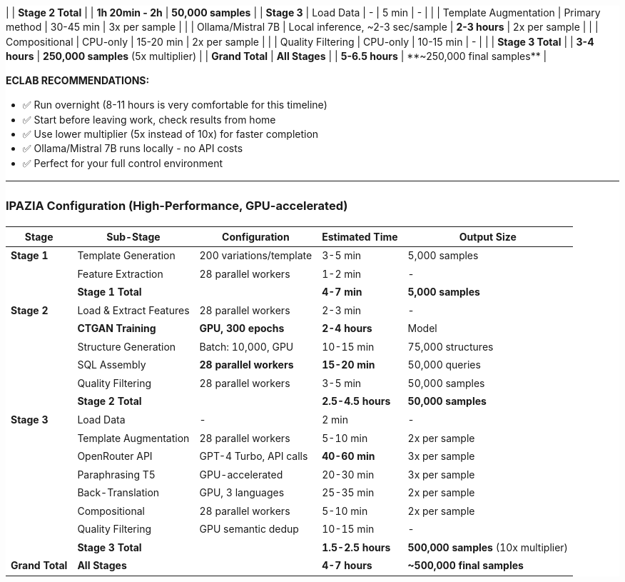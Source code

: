 | | **Stage 2 Total** | | **1h 20min - 2h** | **50,000 samples** |
| **Stage 3** | Load Data | - | 5 min | - |
| | Template Augmentation | Primary method | 30-45 min | 3x per sample |
| | Ollama/Mistral 7B | Local inference, ~2-3 sec/sample | **2-3 hours** | 2x per sample |
| | Compositional | CPU-only | 15-20 min | 2x per sample |
| | Quality Filtering | CPU-only | 10-15 min | - |
| | **Stage 3 Total** | | **3-4 hours** | **250,000 samples** (5x multiplier) |
| **Grand Total** | **All Stages** | | **5-6.5 hours** | **~250,000 final samples** |

**ECLAB RECOMMENDATIONS:**
- ✅ Run overnight (8-11 hours is very comfortable for this timeline)
- ✅ Start before leaving work, check results from home
- ✅ Use lower multiplier (5x instead of 10x) for faster completion
- ✅ Ollama/Mistral 7B runs locally - no API costs
- ✅ Perfect for your full control environment

---

### **IPAZIA Configuration** (High-Performance, GPU-accelerated)

| Stage | Sub-Stage | Configuration | Estimated Time | Output Size |
|-------|-----------|---------------|----------------|-------------|
| **Stage 1** | Template Generation | 200 variations/template | 3-5 min | 5,000 samples |
| | Feature Extraction | 28 parallel workers | 1-2 min | - |
| | **Stage 1 Total** | | **4-7 min** | **5,000 samples** |
| **Stage 2** | Load & Extract Features | 28 parallel workers | 2-3 min | - |
| | **CTGAN Training** | **GPU, 300 epochs** | **2-4 hours** | Model |
| | Structure Generation | Batch: 10,000, GPU | 10-15 min | 75,000 structures |
| | SQL Assembly | **28 parallel workers** | **15-20 min** | 50,000 queries |
| | Quality Filtering | 28 parallel workers | 3-5 min | 50,000 samples |
| | **Stage 2 Total** | | **2.5-4.5 hours** | **50,000 samples** |
| **Stage 3** | Load Data | - | 2 min | - |
| | Template Augmentation | 28 parallel workers | 5-10 min | 2x per sample |
| | OpenRouter API | GPT-4 Turbo, API calls | **40-60 min** | 3x per sample |
| | Paraphrasing T5 | GPU-accelerated | 20-30 min | 3x per sample |
| | Back-Translation | GPU, 3 languages | 25-35 min | 2x per sample |
| | Compositional | 28 parallel workers | 5-10 min | 2x per sample |
| | Quality Filtering | GPU semantic dedup | 10-15 min | - |
| | **Stage 3 Total** | | **1.5-2.5 hours** | **500,000 samples** (10x multiplier) |
| **Grand Total** | **All Stages** | | **4-7 hours** | **~500,000 final samples** |
